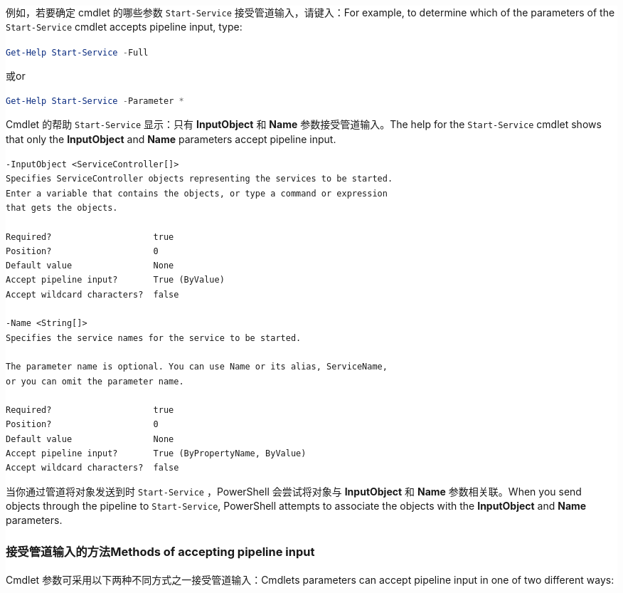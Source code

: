 <span data-ttu-id="b9e75-147">例如，若要确定 cmdlet 的哪些参数 `Start-Service` 接受管道输入，请键入：</span><span class="sxs-lookup"><span data-stu-id="b9e75-147">For example, to determine which of the parameters of the `Start-Service` cmdlet accepts pipeline input, type:</span></span>

```powershell
Get-Help Start-Service -Full
```

<span data-ttu-id="b9e75-148">或</span><span class="sxs-lookup"><span data-stu-id="b9e75-148">or</span></span>

```powershell
Get-Help Start-Service -Parameter *
```

<span data-ttu-id="b9e75-149">Cmdlet 的帮助 `Start-Service` 显示：只有 **InputObject** 和 **Name** 参数接受管道输入。</span><span class="sxs-lookup"><span data-stu-id="b9e75-149">The help for the `Start-Service` cmdlet shows that only the **InputObject** and **Name** parameters accept pipeline input.</span></span>

```Output
-InputObject <ServiceController[]>
Specifies ServiceController objects representing the services to be started.
Enter a variable that contains the objects, or type a command or expression
that gets the objects.

Required?                    true
Position?                    0
Default value                None
Accept pipeline input?       True (ByValue)
Accept wildcard characters?  false

-Name <String[]>
Specifies the service names for the service to be started.

The parameter name is optional. You can use Name or its alias, ServiceName,
or you can omit the parameter name.

Required?                    true
Position?                    0
Default value                None
Accept pipeline input?       True (ByPropertyName, ByValue)
Accept wildcard characters?  false
```

<span data-ttu-id="b9e75-150">当你通过管道将对象发送到时 `Start-Service` ，PowerShell 会尝试将对象与 **InputObject** 和 **Name** 参数相关联。</span><span class="sxs-lookup"><span data-stu-id="b9e75-150">When you send objects through the pipeline to `Start-Service`, PowerShell attempts to associate the objects with the **InputObject** and **Name** parameters.</span></span>

### <a name="methods-of-accepting-pipeline-input"></a><span data-ttu-id="b9e75-151">接受管道输入的方法</span><span class="sxs-lookup"><span data-stu-id="b9e75-151">Methods of accepting pipeline input</span></span>

<span data-ttu-id="b9e75-152">Cmdlet 参数可采用以下两种不同方式之一接受管道输入：</span><span class="sxs-lookup"><span data-stu-id="b9e75-152">Cmdlets parameters can accept pipeline input in one of two different ways:</span></span>
